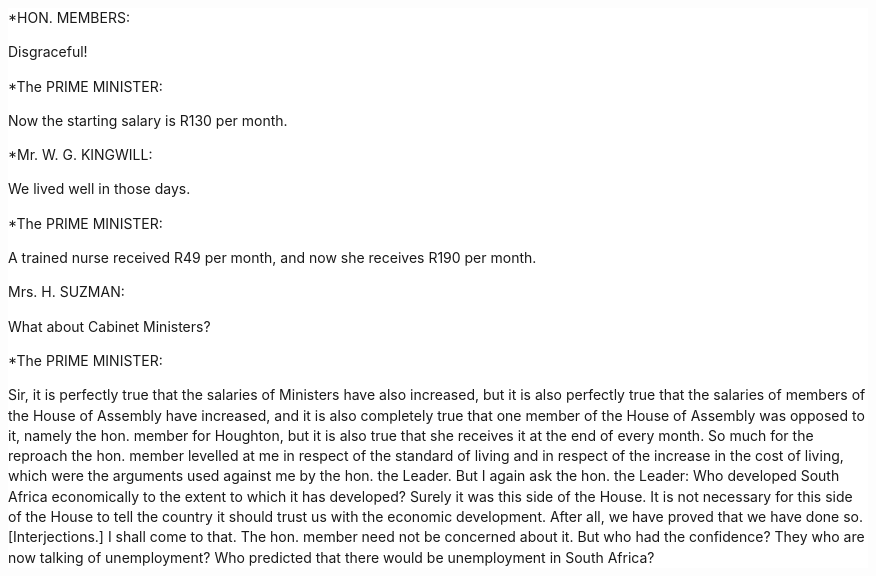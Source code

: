 </speech>

<speech by="#hon_members">

<from><person refersTo="hansard_za">*HON. MEMBERS</person>:</from>

<p>Disgraceful!</p>

</speech>

<speech by="#prime_minister">

<from>*The <person refersTo="hansard_za">PRIME MINISTER</person>:</from>

<p>Now the starting salary is R130 per month.</p>

</speech>

<speech by="#kingwill">

<from>*Mr. <person refersTo="hansard_za">W. G. KINGWILL</person>:</from>

<p>We lived well in those days.</p>

</speech>

<speech by="#prime_minister">

<from>*The <person refersTo="hansard_za">PRIME MINISTER</person>:</from>

<p>A trained nurse received R49 per month, and now she receives R190 per month.</p>

</speech>

<speech by="#suzman">

<from>Mrs. <person refersTo="hansard_za">H. SUZMAN</person>:</from>

<p>What about Cabinet Ministers&#x003F;</p>

</speech>

<speech by="#prime_minister">

<from>*The <person refersTo="hansard_za">PRIME MINISTER</person>:</from>

<p>Sir, it is perfectly true that the salaries of Ministers have also increased, but it is also perfectly true that the salaries of members of the House of Assembly have increased, and it is also completely true that one member of the House of Assembly was opposed to it, namely the hon. member for Houghton, but it is also true that she receives it at the end of every month. So much for the reproach the hon. member levelled at me in respect of the standard of living and in respect of the increase in the cost of living, which were the arguments used against me by the hon. the Leader. But I again ask the hon. the Leader: Who developed South Africa economically to the extent to which it has developed&#x003F; Surely it was this side of the House. It is not necessary for this side of the House to tell the country it should trust us with the economic development. After all, we have proved that we have done so. [Interjections.] I shall come to that. The hon. member need not be concerned about it. But who had the confidence&#x003F; They who are now talking of unemployment&#x003F; Who predicted that there would be unemployment in South Africa&#x003F;</p>

</speech>

<speech by="#steyn">
